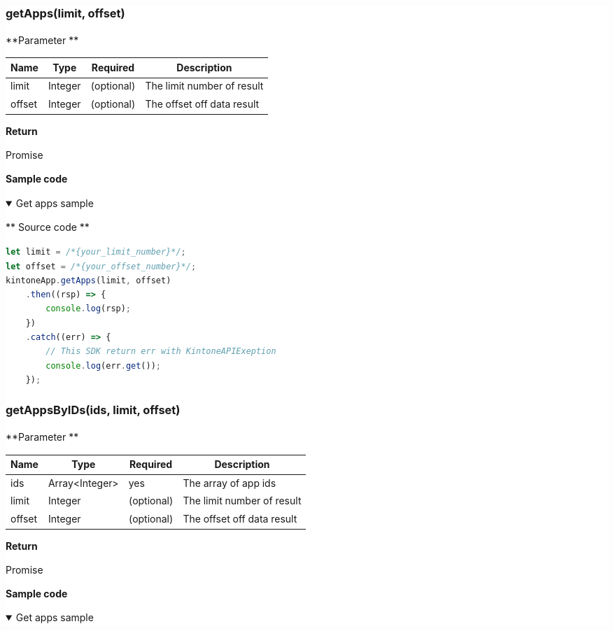 </details>

### getApps(limit, offset)

**Parameter **

| Name| Type| Required| Description |
| --- | --- | --- | --- |
| limit | Integer | (optional) | The limit number of result
| offset | Integer | (optional) | The offset off data result

**Return**

Promise

**Sample code**

<details class="tab-container" open>
<Summary>Get apps sample</Summary>

** Source code **

```javascript
let limit = /*{your_limit_number}*/;
let offset = /*{your_offset_number}*/;
kintoneApp.getApps(limit, offset)
    .then((rsp) => {
        console.log(rsp);
    })
    .catch((err) => {
        // This SDK return err with KintoneAPIExeption
        console.log(err.get());
    });
```

</details>

### getAppsByIDs(ids, limit, offset)

**Parameter **

| Name| Type| Required| Description |
| --- | --- | --- | --- |
| ids | Array<Integer\> | yes | The array of app ids
| limit | Integer | (optional) | The limit number of result
| offset | Integer | (optional) | The offset off data result

**Return**

Promise

**Sample code**

<details class="tab-container" open>
<Summary>Get apps sample</Summary>
